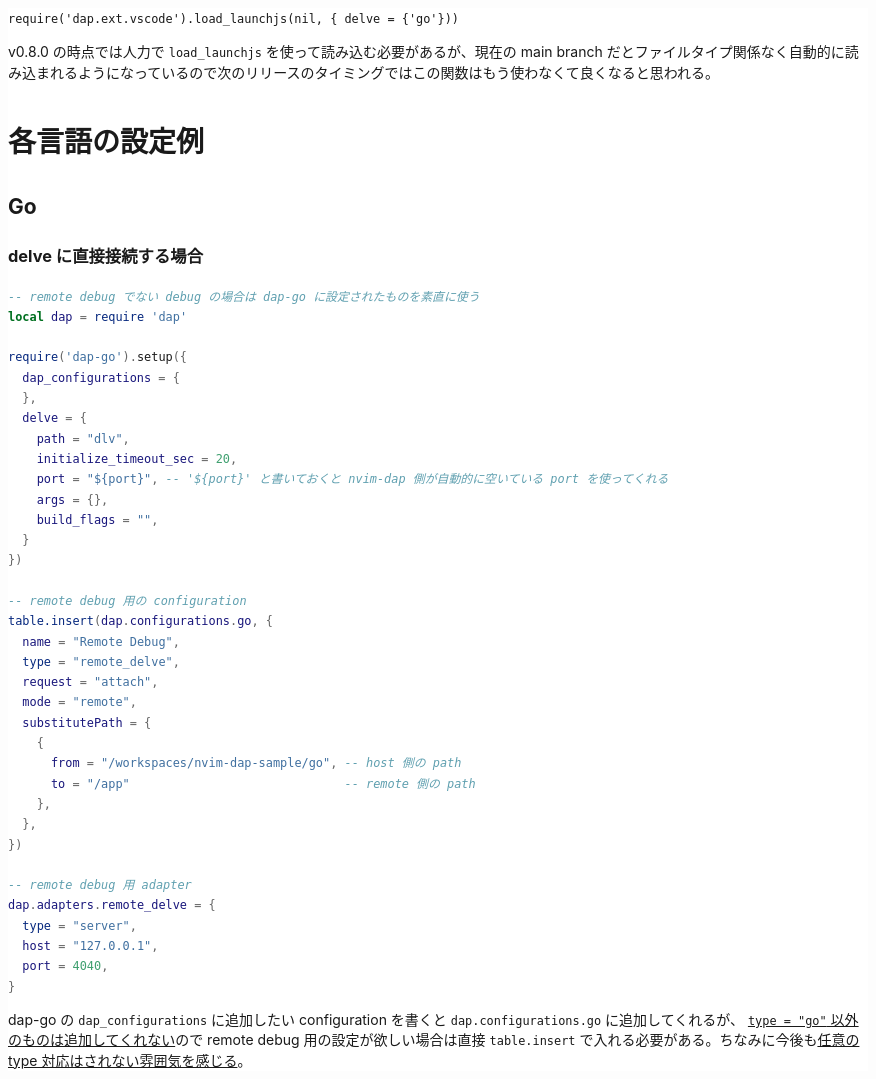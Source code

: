 ```
require('dap.ext.vscode').load_launchjs(nil, { delve = {'go'}))
```

v0.8.0 の時点では人力で `load_launchjs` を使って読み込む必要があるが、現在の main branch だとファイルタイプ関係なく自動的に読み込まれるようになっているので次のリリースのタイミングではこの関数はもう使わなくて良くなると思われる。

# 各言語の設定例
## Go
### delve に直接接続する場合

```lua
-- remote debug でない debug の場合は dap-go に設定されたものを素直に使う
local dap = require 'dap'

require('dap-go').setup({
  dap_configurations = {
  },
  delve = {
    path = "dlv",
    initialize_timeout_sec = 20,
    port = "${port}", -- '${port}' と書いておくと nvim-dap 側が自動的に空いている port を使ってくれる
    args = {},
    build_flags = "",
  }
})

-- remote debug 用の configuration
table.insert(dap.configurations.go, {
  name = "Remote Debug",
  type = "remote_delve",
  request = "attach",
  mode = "remote",
  substitutePath = {
    {
      from = "/workspaces/nvim-dap-sample/go", -- host 側の path
      to = "/app"			                   -- remote 側の path
    },
  },
})

-- remote debug 用 adapter
dap.adapters.remote_delve = {
  type = "server",
  host = "127.0.0.1",
  port = 4040,
}
```

dap-go の `dap_configurations` に追加したい configuration を書くと `dap.configurations.go` に追加してくれるが、 [`type = "go"` 以外のものは追加してくれない](https://github.com/leoluz/nvim-dap-go/blob/36abe1d320cb61bfdf094d4e0fe815ef58f2302a/lua/dap-go.lua#L119-L123)ので remote debug 用の設定が欲しい場合は直接 `table.insert` で入れる必要がある。ちなみに今後も[任意の type 対応はされない雰囲気を感じる](https://github.com/leoluz/nvim-dap-go/issues/83#issuecomment-2081708865)。
